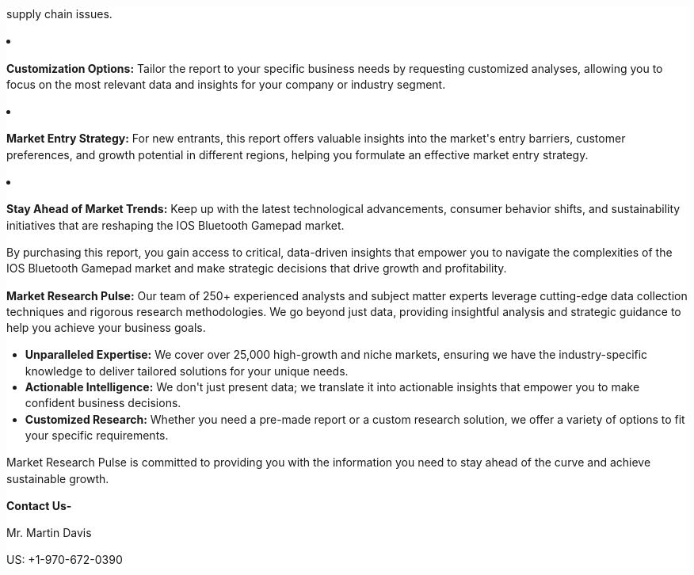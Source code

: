 supply chain issues.</p></li><li><p><strong>Customization Options:</strong> Tailor the report to your specific business needs by requesting customized analyses, allowing you to focus on the most relevant data and insights for your company or industry segment.</p></li><li><p><strong>Market Entry Strategy:</strong> For new entrants, this report offers valuable insights into the market's entry barriers, customer preferences, and growth potential in different regions, helping you formulate an effective market entry strategy.</p></li><li><p><strong>Stay Ahead of Market Trends:</strong> Keep up with the latest technological advancements, consumer behavior shifts, and sustainability initiatives that are reshaping the IOS Bluetooth Gamepad market.</p></li></ol><p>By purchasing this report, you gain access to critical, data-driven insights that empower you to navigate the complexities of the IOS Bluetooth Gamepad market and make strategic decisions that drive growth and profitability.</p><p><strong>Market Research Pulse:</strong>&nbsp;Our team of 250+ experienced analysts and subject matter experts leverage cutting-edge data collection techniques and rigorous research methodologies. We go beyond just data, providing insightful analysis and strategic guidance to help you achieve your business goals.</p><ul><li><strong>Unparalleled Expertise:</strong>&nbsp;We cover over 25,000 high-growth and niche markets, ensuring we have the industry-specific knowledge to deliver tailored solutions for your unique needs.</li><li><strong>Actionable Intelligence:</strong>&nbsp;We don't just present data; we translate it into actionable insights that empower you to make confident business decisions.</li><li><strong>Customized Research:</strong>&nbsp;Whether you need a pre-made report or a custom research solution, we offer a variety of options to fit your specific requirements.</li></ul><p>Market Research Pulse is committed to providing you with the information you need to stay ahead of the curve and achieve sustainable growth.</p><p><strong>Contact Us-</strong></p><p>Mr. Martin Davis</p><p>US: +1-970-672-0390</p>
